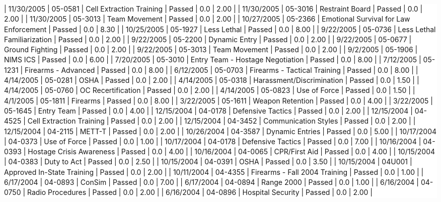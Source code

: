 | 11/30/2005 | 05-0581 | Cell Extraction Training | Passed | 0.0 | 2.00 |
| 11/30/2005 | 05-3016 | Restraint Board | Passed | 0.0 | 2.00 |
| 11/30/2005 | 05-3013 | Team Movement | Passed | 0.0 | 2.00 |
| 10/27/2005 | 05-2366 | Emotional Survival for Law Enforcement | Passed | 0.0 | 8.30 |
| 10/25/2005 | 05-1927 | Less Lethal | Passed | 0.0 | 8.00 |
| 9/22/2005 | 05-0736 | Less Lethal Familiarization | Passed | 0.0 | 2.00 |
| 9/22/2005 | 05-2200 | Dynamic Entry | Passed | 0.0 | 2.00 |
| 9/22/2005 | 05-0677 | Ground Fighting | Passed | 0.0 | 2.00 |
| 9/22/2005 | 05-3013 | Team Movement | Passed | 0.0 | 2.00 |
| 9/2/2005 | 05-1906 | NIMS ICS | Passed | 0.0 | 6.00 |
| 7/20/2005 | 05-3010 | Entry Team - Hostage Negotiation | Passed | 0.0 | 8.00 |
| 7/12/2005 | 05-1231 | Firearms - Advanced | Passed | 0.0 | 8.00 |
| 6/12/2005 | 05-0703 | Firearms - Tactical Training | Passed | 0.0 | 8.00 |
| 4/14/2005 | 05-0281 | OSHA | Passed | 0.0 | 2.00 |
| 4/14/2005 | 05-0318 | Harassment/Discrimination | Passed | 0.0 | 1.50 |
| 4/14/2005 | 05-0760 | OC Recertification | Passed | 0.0 | 2.00 |
| 4/14/2005 | 05-0823 | Use of Force | Passed | 0.0 | 1.50 |
| 4/1/2005 | 05-1811 | Firearms | Passed | 0.0 | 8.00 |
| 3/22/2005 | 05-1611 | Weapon Retention | Passed | 0.0 | 4.00 |
| 3/22/2005 | 05-1645 | Entry Team | Passed | 0.0 | 4.00 |
| 12/15/2004 | 04-0178 | Defensive Tactics | Passed | 0.0 | 2.00 |
| 12/15/2004 | 04-4525 | Cell Extraction Training | Passed | 0.0 | 2.00 |
| 12/15/2004 | 04-3452 | Communication Styles | Passed | 0.0 | 2.00 |
| 12/15/2004 | 04-2115 | METT-T | Passed | 0.0 | 2.00 |
| 10/26/2004 | 04-3587 | Dynamic Entries | Passed | 0.0 | 5.00 |
| 10/17/2004 | 04-0373 | Use of Force | Passed | 0.0 | 1.00 |
| 10/17/2004 | 04-0178 | Defensive Tactics | Passed | 0.0 | 7.00 |
| 10/16/2004 | 04-0393 | Hostage Crisis  Awareness | Passed | 0.0 | 4.00 |
| 10/16/2004 | 04-0065 | CPR/First Aid | Passed | 0.0 | 4.00 |
| 10/15/2004 | 04-0383 | Duty to Act | Passed | 0.0 | 2.50 |
| 10/15/2004 | 04-0391 | OSHA | Passed | 0.0 | 3.50 |
| 10/15/2004 | 04U001 | Approved In-State Training | Passed | 0.0 | 2.00 |
| 10/11/2004 | 04-4355 | Firearms - Fall 2004 Training | Passed | 0.0 | 1.00 |
| 6/17/2004 | 04-0893 | ConSim | Passed | 0.0 | 7.00 |
| 6/17/2004 | 04-0894 | Range 2000 | Passed | 0.0 | 1.00 |
| 6/16/2004 | 04-0750 | Radio Procedures | Passed | 0.0 | 2.00 |
| 6/16/2004 | 04-0896 | Hospital Security | Passed | 0.0 | 2.00 |